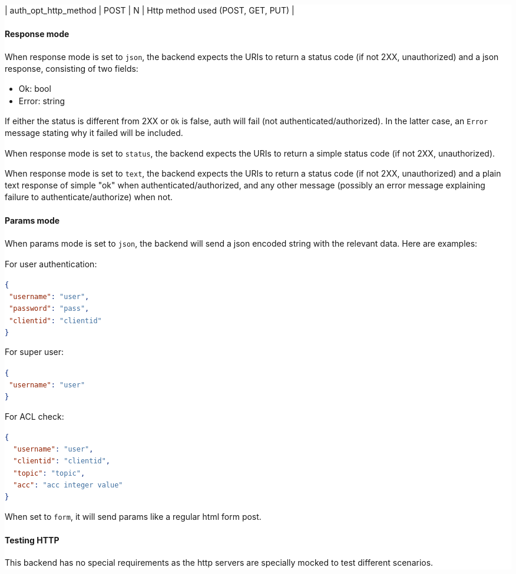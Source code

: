 | auth_opt_http_method        | POST      |     N     | Http method used (POST, GET, PUT)  |

#### Response mode

When response mode is set to `json`, the backend expects the URIs to return a status code (if not 2XX, unauthorized) and a json response, consisting of two fields:

- Ok: bool
- Error: string

If either the status is different from 2XX or `Ok` is false, auth will fail (not authenticated/authorized). In the latter case, an `Error` message stating why it failed will be included.

When response mode is set to `status`, the backend expects the URIs to return a simple status code (if not 2XX, unauthorized).

When response mode is set to `text`, the backend expects the URIs to return a status code (if not 2XX, unauthorized) and a plain text response of simple "ok" when authenticated/authorized, and any other message (possibly an error message explaining failure to authenticate/authorize) when not.

#### Params mode

When params mode is set to `json`, the backend will send a json encoded string with the relevant data. Here are examples:

For user authentication:
```json
{
 "username": "user",
 "password": "pass",
 "clientid": "clientid"
}
```
For super user:
```json
{
 "username": "user"
}
```

For ACL check:
```json
{
  "username": "user",
  "clientid": "clientid",
  "topic": "topic",
  "acc": "acc integer value"
}
```

When set to `form`, it will send params like a regular html form post.

#### Testing HTTP

This backend has no special requirements as the http servers are specially mocked to test different scenarios.
